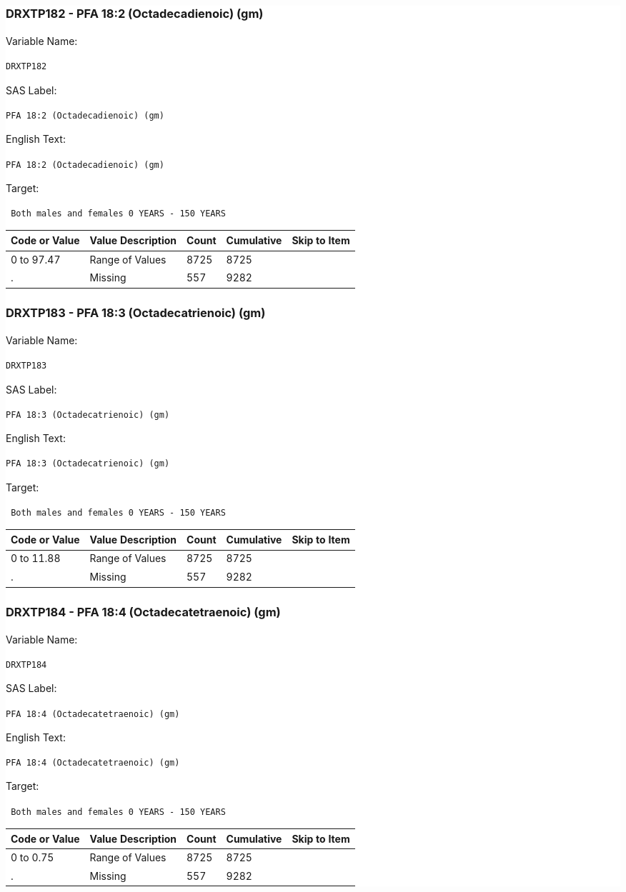 ### DRXTP182 - PFA 18:2 (Octadecadienoic) (gm)

Variable Name:

    DRXTP182
SAS Label:

    PFA 18:2 (Octadecadienoic) (gm)
English Text:

    PFA 18:2 (Octadecadienoic) (gm)
Target:

     Both males and females 0 YEARS - 150 YEARS
Code or Value | Value Description | Count | Cumulative | Skip to Item  
---|---|---|---|---  
0 to 97.47 | Range of Values | 8725 | 8725 |   
. | Missing | 557 | 9282 |   
  
### DRXTP183 - PFA 18:3 (Octadecatrienoic) (gm)

Variable Name:

    DRXTP183
SAS Label:

    PFA 18:3 (Octadecatrienoic) (gm)
English Text:

    PFA 18:3 (Octadecatrienoic) (gm)
Target:

     Both males and females 0 YEARS - 150 YEARS
Code or Value | Value Description | Count | Cumulative | Skip to Item  
---|---|---|---|---  
0 to 11.88 | Range of Values | 8725 | 8725 |   
. | Missing | 557 | 9282 |   
  
### DRXTP184 - PFA 18:4 (Octadecatetraenoic) (gm)

Variable Name:

    DRXTP184
SAS Label:

    PFA 18:4 (Octadecatetraenoic) (gm)
English Text:

    PFA 18:4 (Octadecatetraenoic) (gm)
Target:

     Both males and females 0 YEARS - 150 YEARS
Code or Value | Value Description | Count | Cumulative | Skip to Item  
---|---|---|---|---  
0 to 0.75 | Range of Values | 8725 | 8725 |   
. | Missing | 557 | 9282 |   
  